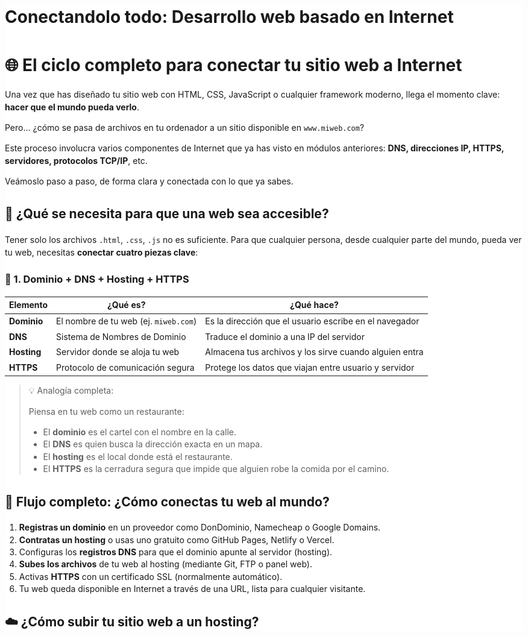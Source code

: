 # Conectandolo todo: Desarrollo web basado en Internet

# 🌐 El ciclo completo para conectar tu sitio web a Internet

Una vez que has diseñado tu sitio web con HTML, CSS, JavaScript o cualquier framework moderno, llega el momento clave: **hacer que el mundo pueda verlo**.

Pero… ¿cómo se pasa de archivos en tu ordenador a un sitio disponible en `www.miweb.com`?

Este proceso involucra varios componentes de Internet que ya has visto en módulos anteriores: **DNS, direcciones IP, HTTPS, servidores, protocolos TCP/IP**, etc.

Veámoslo paso a paso, de forma clara y conectada con lo que ya sabes.

## 🧱 ¿Qué se necesita para que una web sea accesible?

Tener solo los archivos `.html`, `.css`, `.js` no es suficiente. Para que cualquier persona, desde cualquier parte del mundo, pueda ver tu web, necesitas **conectar cuatro piezas clave**:

### 🧩 1. Dominio + DNS + Hosting + HTTPS

| Elemento    | ¿Qué es?                              | ¿Qué hace?                                             |
| ----------- | ------------------------------------- | ------------------------------------------------------ |
| **Dominio** | El nombre de tu web (ej. `miweb.com`) | Es la dirección que el usuario escribe en el navegador |
| **DNS**     | Sistema de Nombres de Dominio         | Traduce el dominio a una IP del servidor               |
| **Hosting** | Servidor donde se aloja tu web        | Almacena tus archivos y los sirve cuando alguien entra |
| **HTTPS**   | Protocolo de comunicación segura      | Protege los datos que viajan entre usuario y servidor  |

> 💡 Analogía completa:
>
> Piensa en tu web como un restaurante:
>
> - El **dominio** es el cartel con el nombre en la calle.
> - El **DNS** es quien busca la dirección exacta en un mapa.
> - El **hosting** es el local donde está el restaurante.
> - El **HTTPS** es la cerradura segura que impide que alguien robe la comida por el camino.

## 🔁 Flujo completo: ¿Cómo conectas tu web al mundo?

1. **Registras un dominio** en un proveedor como DonDominio, Namecheap o Google Domains.
2. **Contratas un hosting** o usas uno gratuito como GitHub Pages, Netlify o Vercel.
3. Configuras los **registros DNS** para que el dominio apunte al servidor (hosting).
4. **Subes los archivos** de tu web al hosting (mediante Git, FTP o panel web).
5. Activas **HTTPS** con un certificado SSL (normalmente automático).
6. Tu web queda disponible en Internet a través de una URL, lista para cualquier visitante.

## ☁️ ¿Cómo subir tu sitio web a un hosting?
